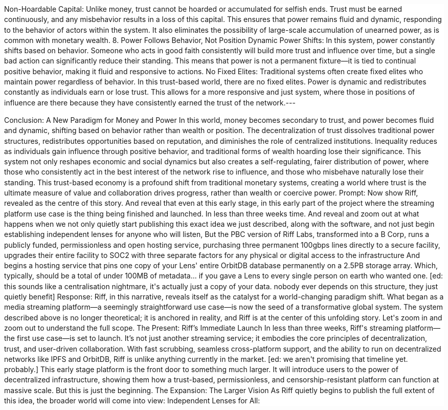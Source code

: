 Non-Hoardable Capital: Unlike money, trust cannot be hoarded or accumulated for selfish ends. Trust must be earned continuously, and any misbehavior results in a loss of this capital. This ensures that power remains fluid and dynamic, responding to the behavior of actors within the system. It also eliminates the possibility of large-scale accumulation of unearned power, as is common with monetary wealth.
8. Power Follows Behavior, Not Position
Dynamic Power Shifts: In this system, power constantly shifts based on behavior. Someone who acts in good faith consistently will build more trust and influence over time, but a single bad action can significantly reduce their standing. This means that power is not a permanent fixture—it is tied to continual positive behavior, making it fluid and responsive to actions.
No Fixed Elites: Traditional systems often create fixed elites who maintain power regardless of behavior. In this trust-based world, there are no fixed elites. Power is dynamic and redistributes constantly as individuals earn or lose trust. This allows for a more responsive and just system, where those in positions of influence are there because they have consistently earned the trust of the network.---


Conclusion: A New Paradigm for Money and Power
In this world, money becomes secondary to trust, and power becomes fluid and dynamic, shifting based on behavior rather than wealth or position. The decentralization of trust dissolves traditional power structures, redistributes opportunities based on reputation, and diminishes the role of centralized institutions. Inequality reduces as individuals gain influence through positive behavior, and traditional forms of wealth hoarding lose their significance.
This system not only reshapes economic and social dynamics but also creates a self-regulating, fairer distribution of power, where those who consistently act in the best interest of the network rise to influence, and those who misbehave naturally lose their standing. This trust-based economy is a profound shift from traditional monetary systems, creating a world where trust is the ultimate measure of value and collaboration drives progress, rather than wealth or coercive power.
Prompt:
Now show Riff, revealed as the centre of this story. And reveal that even at this early stage, in this early part of the project where the streaming platform use case is the thing being finished and launched. In less than three weeks time. And reveal and zoom out at what happens when we not only quietly start publishing this exact idea we just described, along with the software, and not just begin establishing independent lenses for anyone who will listen, But the PBC version of Riff Labs, transformed into a B Corp, runs a publicly funded, permissionless and open hosting service, purchasing three permanent 100gbps lines directly to a secure facility, upgrades their entire facility to SOC2 with three separate factors for any physical or digital access to the infrastructure And begins a hosting service that pins one copy of your Lens' entire OrbitDB database permanently on a 2.5PB storage array. Which, typically, should be a total of under 100MB of metadata... if you gave a Lens to every single person on earth who wanted one.
[ed: this sounds like a centralisation nightmare, it's actually just a copy of your data. nobody ever depends on this structure, they just quietly benefit]
Response:
Riff, in this narrative, reveals itself as the catalyst for a world-changing paradigm shift. What began as a media streaming platform—a seemingly straightforward use case—is now the seed of a transformative global system. The system described above is no longer theoretical; it is anchored in reality, and Riff is at the center of this unfolding story. Let's zoom in and zoom out to understand the full scope.
The Present: Riff’s Immediate Launch
In less than three weeks, Riff's streaming platform—the first use case—is set to launch. It’s not just another streaming service; it embodies the core principles of decentralization, trust, and user-driven collaboration. With fast scrubbing, seamless cross-platform support, and the ability to run on decentralized networks like IPFS and OrbitDB, Riff is unlike anything currently in the market.
[ed: we aren't promising that timeline yet. probably.]
This early stage platform is the front door to something much larger. It will introduce users to the power of decentralized infrastructure, showing them how a trust-based, permissionless, and censorship-resistant platform can function at massive scale. But this is just the beginning.
The Expansion: The Larger Vision
As Riff quietly begins to publish the full extent of this idea, the broader world will come into view:
Independent Lenses for All: